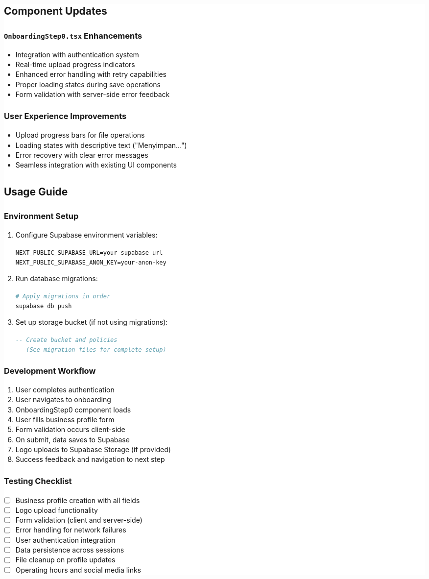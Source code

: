 ## Component Updates

### `OnboardingStep0.tsx` Enhancements
- Integration with authentication system
- Real-time upload progress indicators
- Enhanced error handling with retry capabilities
- Proper loading states during save operations
- Form validation with server-side error feedback

### User Experience Improvements
- Upload progress bars for file operations
- Loading states with descriptive text ("Menyimpan...")
- Error recovery with clear error messages
- Seamless integration with existing UI components

## Usage Guide

### Environment Setup
1. Configure Supabase environment variables:
   ```env
   NEXT_PUBLIC_SUPABASE_URL=your-supabase-url
   NEXT_PUBLIC_SUPABASE_ANON_KEY=your-anon-key
   ```

2. Run database migrations:
   ```bash
   # Apply migrations in order
   supabase db push
   ```

3. Set up storage bucket (if not using migrations):
   ```sql
   -- Create bucket and policies
   -- (See migration files for complete setup)
   ```

### Development Workflow
1. User completes authentication
2. User navigates to onboarding
3. OnboardingStep0 component loads
4. User fills business profile form
5. Form validation occurs client-side
6. On submit, data saves to Supabase
7. Logo uploads to Supabase Storage (if provided)
8. Success feedback and navigation to next step

### Testing Checklist
- [ ] Business profile creation with all fields
- [ ] Logo upload functionality
- [ ] Form validation (client and server-side)
- [ ] Error handling for network failures
- [ ] User authentication integration
- [ ] Data persistence across sessions
- [ ] File cleanup on profile updates
- [ ] Operating hours and social media links
